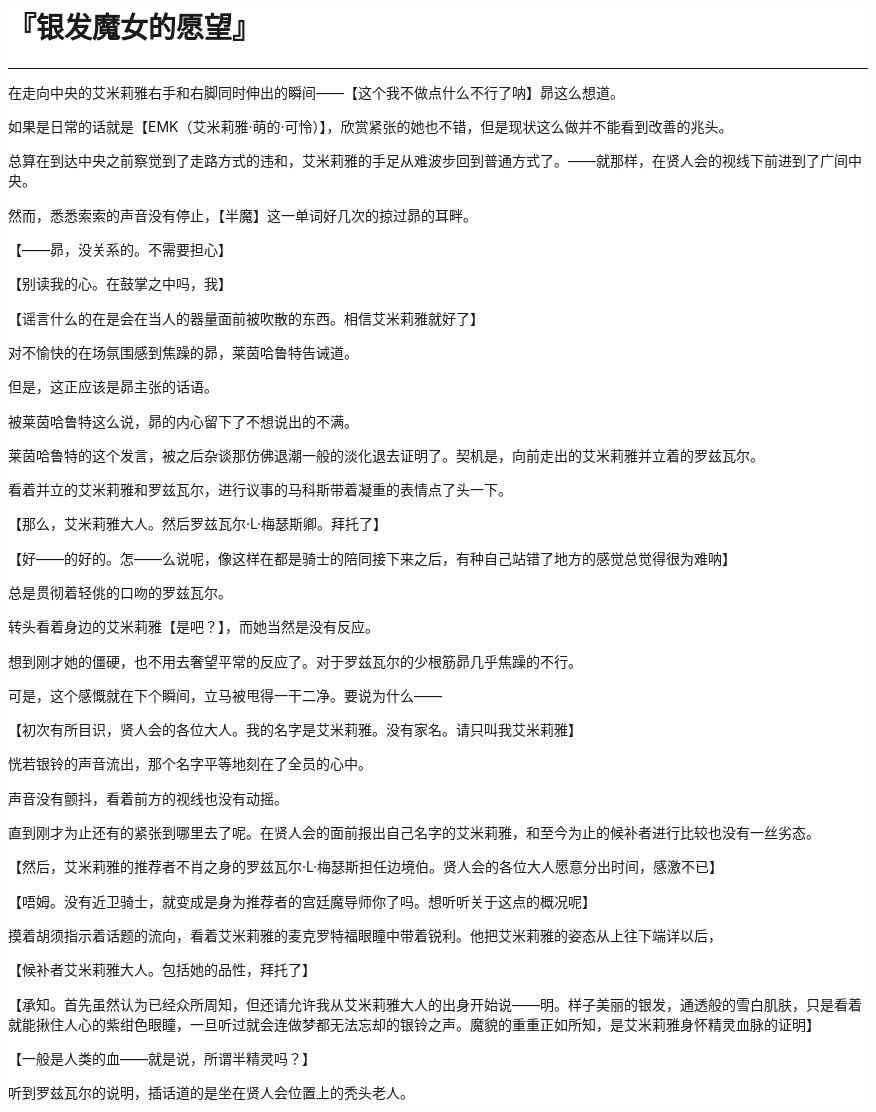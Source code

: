 # 『银发魔女的愿望』

------

在走向中央的艾米莉雅右手和右脚同时伸出的瞬间——【这个我不做点什么不行了呐】昴这么想道。

如果是日常的话就是【EMK（艾米莉雅·萌的·可怜）】，欣赏紧张的她也不错，但是现状这么做并不能看到改善的兆头。

总算在到达中央之前察觉到了走路方式的违和，艾米莉雅的手足从难波步回到普通方式了。——就那样，在贤人会的视线下前进到了广间中央。

然而，悉悉索索的声音没有停止，【半魔】这一单词好几次的掠过昴的耳畔。

【——昴，没关系的。不需要担心】

【别读我的心。在鼓掌之中吗，我】

【谣言什么的在是会在当人的器量面前被吹散的东西。相信艾米莉雅就好了】

对不愉快的在场氛围感到焦躁的昴，莱茵哈鲁特告诫道。

但是，这正应该是昴主张的话语。

被莱茵哈鲁特这么说，昴的内心留下了不想说出的不满。

莱茵哈鲁特的这个发言，被之后杂谈那仿佛退潮一般的淡化退去证明了。契机是，向前走出的艾米莉雅并立着的罗兹瓦尔。

看着并立的艾米莉雅和罗兹瓦尔，进行议事的马科斯带着凝重的表情点了头一下。

【那么，艾米莉雅大人。然后罗兹瓦尔·L·梅瑟斯卿。拜托了】

【好——的好的。怎——么说呢，像这样在都是骑士的陪同接下来之后，有种自己站错了地方的感觉总觉得很为难呐】

总是贯彻着轻佻的口吻的罗兹瓦尔。

转头看着身边的艾米莉雅【是吧？】，而她当然是没有反应。

想到刚才她的僵硬，也不用去奢望平常的反应了。对于罗兹瓦尔的少根筋昴几乎焦躁的不行。

可是，这个感慨就在下个瞬间，立马被甩得一干二净。要说为什么——

【初次有所目识，贤人会的各位大人。我的名字是艾米莉雅。没有家名。请只叫我艾米莉雅】

恍若银铃的声音流出，那个名字平等地刻在了全员的心中。

声音没有颤抖，看着前方的视线也没有动摇。

直到刚才为止还有的紧张到哪里去了呢。在贤人会的面前报出自己名字的艾米莉雅，和至今为止的候补者进行比较也没有一丝劣态。

【然后，艾米莉雅的推荐者不肖之身的罗兹瓦尔·L·梅瑟斯担任边境伯。贤人会的各位大人愿意分出时间，感激不已】

【唔姆。没有近卫骑士，就变成是身为推荐者的宫廷魔导师你了吗。想听听关于这点的概况呢】

摸着胡须指示着话题的流向，看着艾米莉雅的麦克罗特福眼瞳中带着锐利。他把艾米莉雅的姿态从上往下端详以后，

【候补者艾米莉雅大人。包括她的品性，拜托了】

【承知。首先虽然认为已经众所周知，但还请允许我从艾米莉雅大人的出身开始说——明。样子美丽的银发，通透般的雪白肌肤，只是看着就能揪住人心的紫绀色眼瞳，一旦听过就会连做梦都无法忘却的银铃之声。魔貌的重重正如所知，是艾米莉雅身怀精灵血脉的证明】

【一般是人类的血——就是说，所谓半精灵吗？】

听到罗兹瓦尔的说明，插话道的是坐在贤人会位置上的秃头老人。
